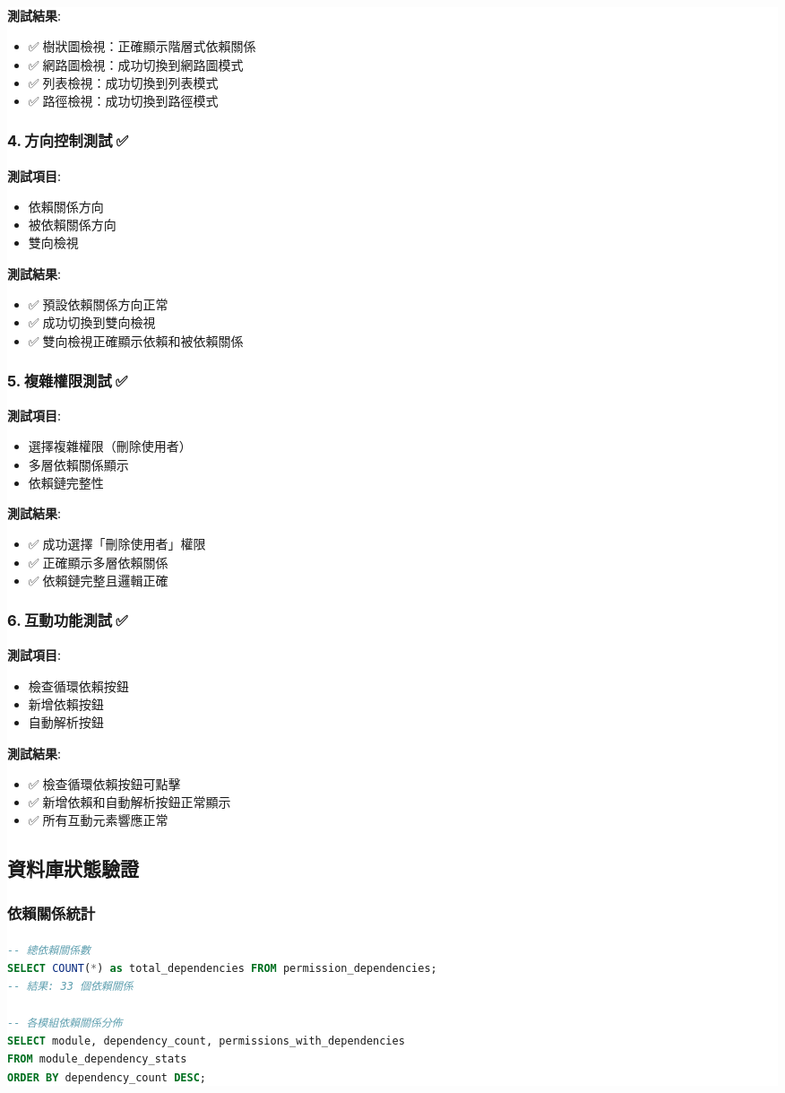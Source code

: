 **測試結果**:
- ✅ 樹狀圖檢視：正確顯示階層式依賴關係
- ✅ 網路圖檢視：成功切換到網路圖模式
- ✅ 列表檢視：成功切換到列表模式
- ✅ 路徑檢視：成功切換到路徑模式

### 4. 方向控制測試 ✅

**測試項目**:
- 依賴關係方向
- 被依賴關係方向
- 雙向檢視

**測試結果**:
- ✅ 預設依賴關係方向正常
- ✅ 成功切換到雙向檢視
- ✅ 雙向檢視正確顯示依賴和被依賴關係

### 5. 複雜權限測試 ✅

**測試項目**:
- 選擇複雜權限（刪除使用者）
- 多層依賴關係顯示
- 依賴鏈完整性

**測試結果**:
- ✅ 成功選擇「刪除使用者」權限
- ✅ 正確顯示多層依賴關係
- ✅ 依賴鏈完整且邏輯正確

### 6. 互動功能測試 ✅

**測試項目**:
- 檢查循環依賴按鈕
- 新增依賴按鈕
- 自動解析按鈕

**測試結果**:
- ✅ 檢查循環依賴按鈕可點擊
- ✅ 新增依賴和自動解析按鈕正常顯示
- ✅ 所有互動元素響應正常

## 資料庫狀態驗證

### 依賴關係統計

```sql
-- 總依賴關係數
SELECT COUNT(*) as total_dependencies FROM permission_dependencies;
-- 結果: 33 個依賴關係

-- 各模組依賴關係分佈
SELECT module, dependency_count, permissions_with_dependencies 
FROM module_dependency_stats 
ORDER BY dependency_count DESC;
```
